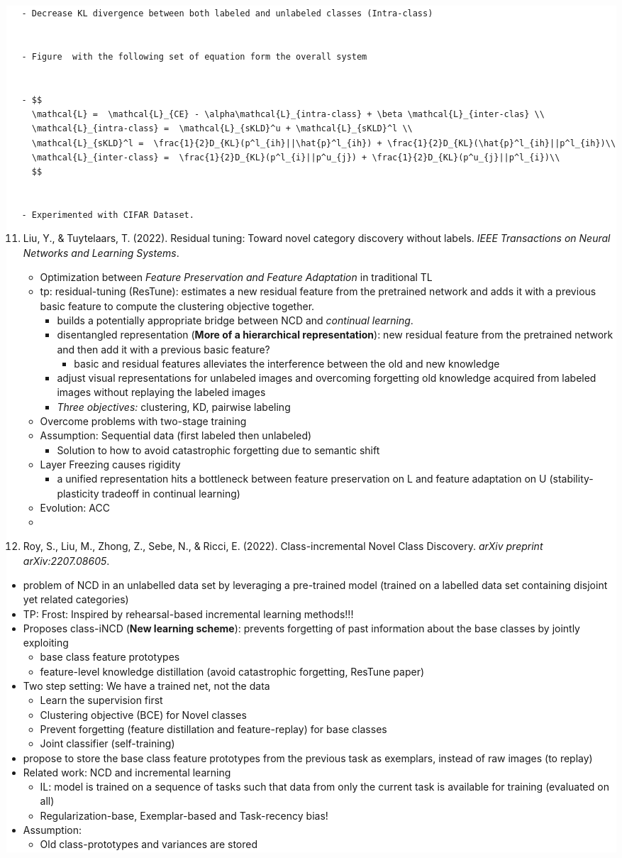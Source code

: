 
       - Decrease KL divergence between both labeled and unlabeled classes (Intra-class)


       - Figure  with the following set of equation form the overall system


       - $$
         \mathcal{L} =  \mathcal{L}_{CE} - \alpha\mathcal{L}_{intra-class} + \beta \mathcal{L}_{inter-clas} \\
         \mathcal{L}_{intra-class} =  \mathcal{L}_{sKLD}^u + \mathcal{L}_{sKLD}^l \\
         \mathcal{L}_{sKLD}^l =  \frac{1}{2}D_{KL}(p^l_{ih}||\hat{p}^l_{ih}) + \frac{1}{2}D_{KL}(\hat{p}^l_{ih}||p^l_{ih})\\
         \mathcal{L}_{inter-class} =  \frac{1}{2}D_{KL}(p^l_{i}||p^u_{j}) + \frac{1}{2}D_{KL}(p^u_{j}||p^l_{i})\\
         $$


       - Experimented with CIFAR Dataset. 


11. Liu, Y., & Tuytelaars, T. (2022). Residual tuning: Toward novel category discovery without labels. *IEEE Transactions on Neural Networks and Learning Systems*.

    - Optimization between *Feature Preservation and Feature Adaptation* in traditional TL
    - tp: residual-tuning (ResTune): estimates a new residual feature from the pretrained network and adds it with a previous basic feature to compute the clustering objective together. 
      - builds a potentially appropriate bridge between NCD and *continual learning*.
      - disentangled representation (**More of a hierarchical representation**): new residual feature from the pretrained network and then add it with a previous basic feature?
        - basic and residual features alleviates the interference between the old and new knowledge
      - adjust visual representations for unlabeled images and overcoming forgetting old knowledge acquired from labeled images without replaying the labeled images
      - *Three objectives:* clustering, KD, pairwise labeling 
    - Overcome problems with two-stage training
    - Assumption: Sequential data (first labeled then unlabeled)
      - Solution to how to avoid catastrophic forgetting due to semantic shift
    - Layer Freezing causes rigidity
      - a unified representation hits a bottleneck between feature preservation on L and feature adaptation on U (stability-plasticity tradeoff in continual learning)
    - Evolution: ACC 
    - <embed src="https://mxahan.github.io/PDF_files/residual_training.pdf" width="100%" height="850px"/>

12. Roy, S., Liu, M., Zhong, Z., Sebe, N., & Ricci, E. (2022). Class-incremental Novel Class Discovery. *arXiv preprint arXiv:2207.08605*.

   - problem of NCD in an unlabelled data set by leveraging a pre-trained model (trained on a labelled data set containing disjoint yet related categories)
   - TP: Frost: Inspired by rehearsal-based incremental learning methods!!!
   - Proposes class-iNCD (**New learning scheme**): prevents forgetting of past information about the base classes by jointly exploiting 
     - base class feature prototypes 
     - feature-level knowledge distillation (avoid catastrophic forgetting, ResTune paper)
   - Two step setting: We have a trained net, not the data
     - Learn the supervision first
     - Clustering objective (BCE) for Novel classes
     - Prevent forgetting (feature distillation and feature-replay) for base classes
     - Joint classifier (self-training)
   - propose to store the base class feature prototypes from the previous task as exemplars, instead of raw images (to replay)
   - Related work: NCD and incremental learning
     - IL: model is trained on a sequence of tasks such that data from only the current task is available for training (evaluated on all)
     - Regularization-base, Exemplar-based and Task-recency bias!
   - Assumption: 
     - Old class-prototypes and variances are stored
